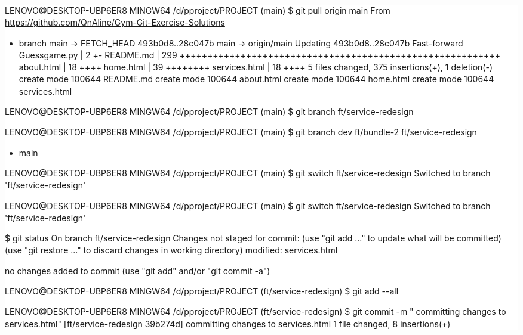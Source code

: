 LENOVO@DESKTOP-UBP6ER8 MINGW64 /d/pproject/PROJECT (main)
$ git pull origin main
From https://github.com/QnAline/Gym-Git-Exercise-Solutions
 * branch            main       -> FETCH_HEAD
   493b0d8..28c047b  main       -> origin/main
Updating 493b0d8..28c047b
Fast-forward
 Guessgame.py  |   2 +-
 README.md     | 299 ++++++++++++++++++++++++++++++++++++++++++++++++++++++++++
 about.html    |  18 ++++
 home.html     |  39 ++++++++
 services.html |  18 ++++
 5 files changed, 375 insertions(+), 1 deletion(-)
 create mode 100644 README.md
 create mode 100644 about.html
 create mode 100644 home.html
 create mode 100644 services.html


LENOVO@DESKTOP-UBP6ER8 MINGW64 /d/pproject/PROJECT (main)
$ git branch ft/service-redesign

LENOVO@DESKTOP-UBP6ER8 MINGW64 /d/pproject/PROJECT (main)
$ git branch
  dev
  ft/bundle-2
  ft/service-redesign
* main

LENOVO@DESKTOP-UBP6ER8 MINGW64 /d/pproject/PROJECT (main)
$ git switch ft/service-redesign
Switched to branch 'ft/service-redesign'


LENOVO@DESKTOP-UBP6ER8 MINGW64 /d/pproject/PROJECT (main)
$ git switch ft/service-redesign
Switched to branch 'ft/service-redesign'

$ git status
On branch ft/service-redesign
Changes not staged for commit:
  (use "git add <file>..." to update what will be committed)
  (use "git restore <file>..." to discard changes in working directory)
        modified:   services.html

no changes added to commit (use "git add" and/or "git commit -a")
 

LENOVO@DESKTOP-UBP6ER8 MINGW64 /d/pproject/PROJECT (ft/service-redesign)
$ git add --all

LENOVO@DESKTOP-UBP6ER8 MINGW64 /d/pproject/PROJECT (ft/service-redesign)
$ git commit -m " committing changes to services.html"
[ft/service-redesign 39b274d]  committing changes to services.html
 1 file changed, 8 insertions(+)
